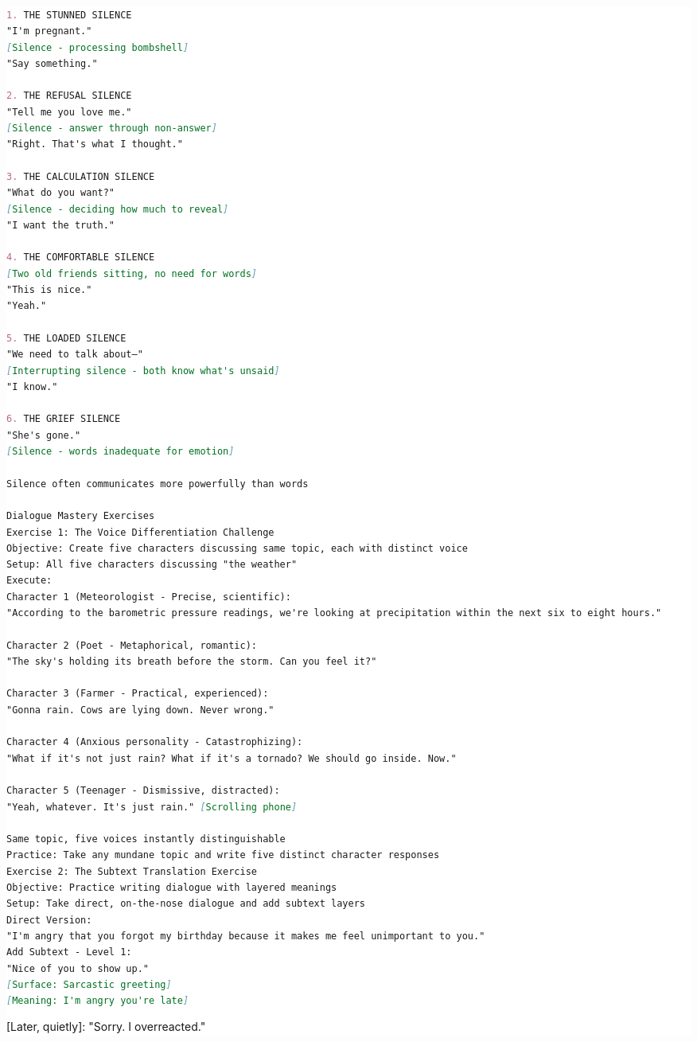 ```markdown
1. THE STUNNED SILENCE
"I'm pregnant."
[Silence - processing bombshell]
"Say something."

2. THE REFUSAL SILENCE
"Tell me you love me."
[Silence - answer through non-answer]
"Right. That's what I thought."

3. THE CALCULATION SILENCE
"What do you want?"
[Silence - deciding how much to reveal]
"I want the truth."

4. THE COMFORTABLE SILENCE
[Two old friends sitting, no need for words]
"This is nice."
"Yeah."

5. THE LOADED SILENCE
"We need to talk about—"
[Interrupting silence - both know what's unsaid]
"I know."

6. THE GRIEF SILENCE
"She's gone."
[Silence - words inadequate for emotion]

Silence often communicates more powerfully than words

Dialogue Mastery Exercises
Exercise 1: The Voice Differentiation Challenge
Objective: Create five characters discussing same topic, each with distinct voice
Setup: All five characters discussing "the weather"
Execute:
Character 1 (Meteorologist - Precise, scientific):
"According to the barometric pressure readings, we're looking at precipitation within the next six to eight hours."

Character 2 (Poet - Metaphorical, romantic):
"The sky's holding its breath before the storm. Can you feel it?"

Character 3 (Farmer - Practical, experienced):
"Gonna rain. Cows are lying down. Never wrong."

Character 4 (Anxious personality - Catastrophizing):
"What if it's not just rain? What if it's a tornado? We should go inside. Now."

Character 5 (Teenager - Dismissive, distracted):
"Yeah, whatever. It's just rain." [Scrolling phone]

Same topic, five voices instantly distinguishable
Practice: Take any mundane topic and write five distinct character responses
Exercise 2: The Subtext Translation Exercise
Objective: Practice writing dialogue with layered meanings
Setup: Take direct, on-the-nose dialogue and add subtext layers
Direct Version:
"I'm angry that you forgot my birthday because it makes me feel unimportant to you."
Add Subtext - Level 1:
"Nice of you to show up."
[Surface: Sarcastic greeting]
[Meaning: I'm angry you're late]
```

   [Later, quietly]: "Sorry. I overreacted."